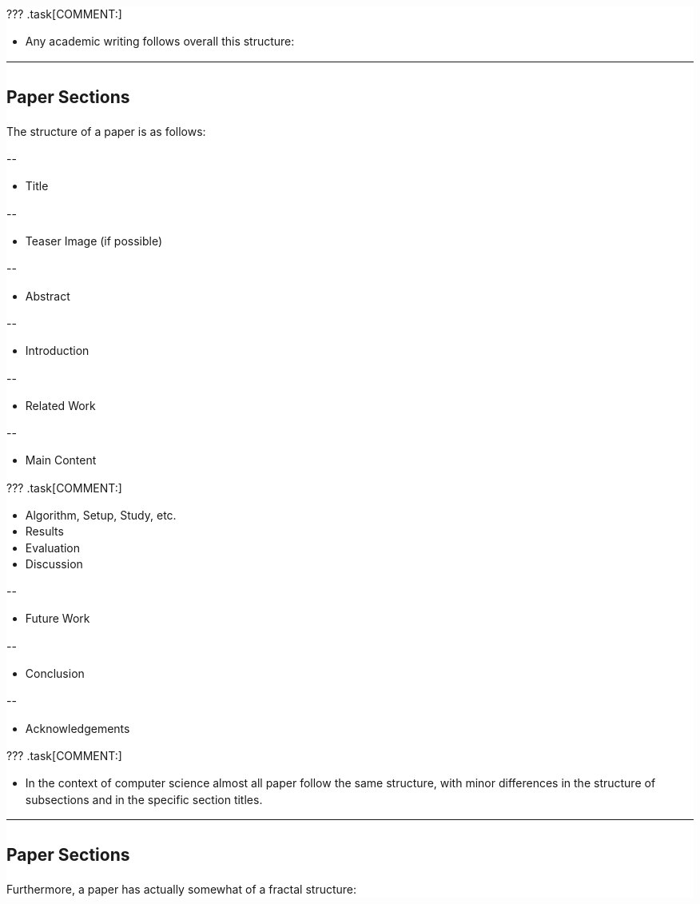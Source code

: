 
???
.task[COMMENT:]  

* Any academic writing follows overall this structure:


---
## Paper Sections

The structure of a paper is as follows:

--
* Title

--
* Teaser Image (if possible)

--
* Abstract

--
* Introduction

--
* Related Work

--
* Main Content

???
.task[COMMENT:]  

* Algorithm, Setup, Study, etc.
* Results
* Evaluation
* Discussion

--
* Future Work

--
* Conclusion

--
* Acknowledgements


???
.task[COMMENT:]  

* In the context of computer science almost all paper follow the same structure, with minor differences in the structure of subsections and in the specific section titles.

---
## Paper Sections

Furthermore, a paper has actually somewhat of a fractal structure:
